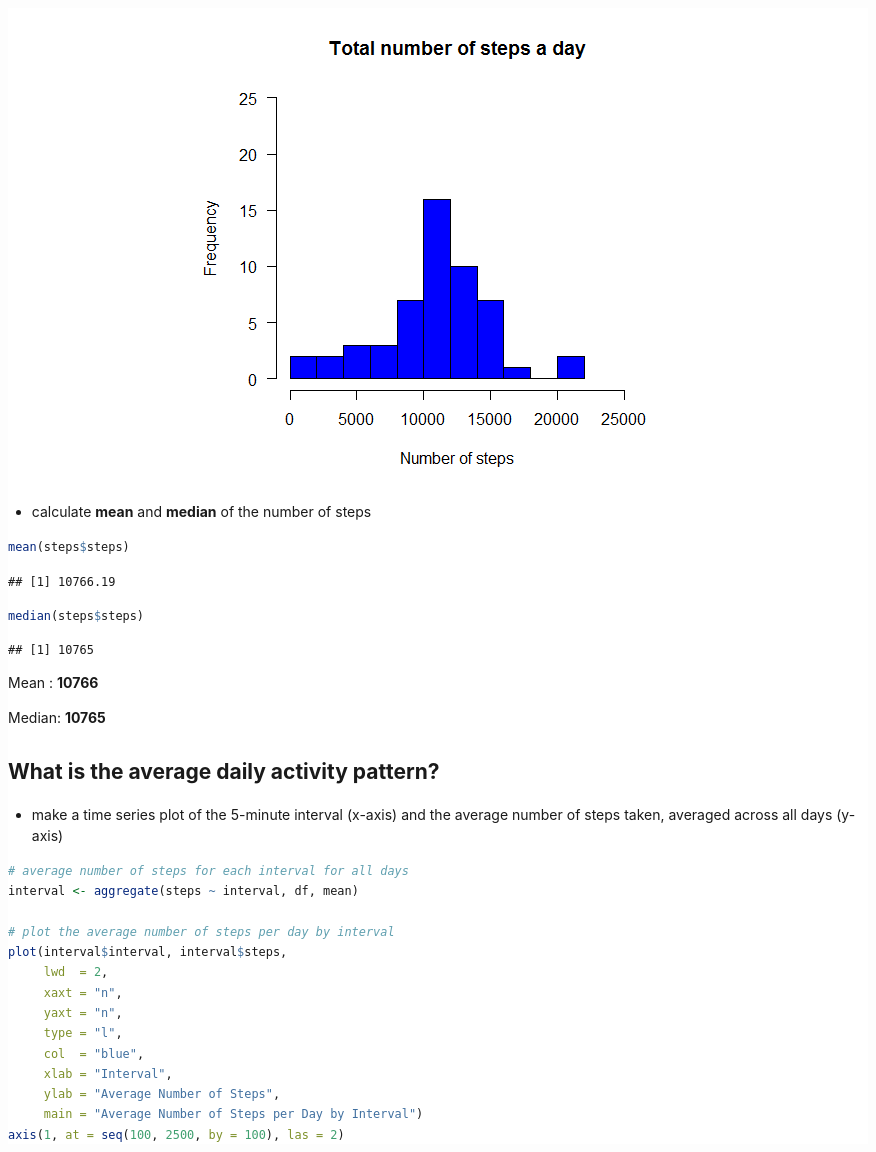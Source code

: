 <img src="PA1_template_files/figure-html/unnamed-chunk-4-1.png" title="" alt="" style="display: block; margin: auto;" />

* calculate **mean** and **median** of the number of steps

```r
mean(steps$steps)
```

```
## [1] 10766.19
```

```r
median(steps$steps)
```

```
## [1] 10765
```

Mean  : **10766**

Median: **10765**

## What is the average daily activity pattern?

* make a time series plot of the 5-minute interval (x-axis) and the average number of steps taken, averaged across all days (y-axis)


```r
# average number of steps for each interval for all days
interval <- aggregate(steps ~ interval, df, mean)

# plot the average number of steps per day by interval
plot(interval$interval, interval$steps,
     lwd  = 2,
     xaxt = "n",
     yaxt = "n",
     type = "l",
     col  = "blue",
     xlab = "Interval",
     ylab = "Average Number of Steps",
     main = "Average Number of Steps per Day by Interval")
axis(1, at = seq(100, 2500, by = 100), las = 2)
```